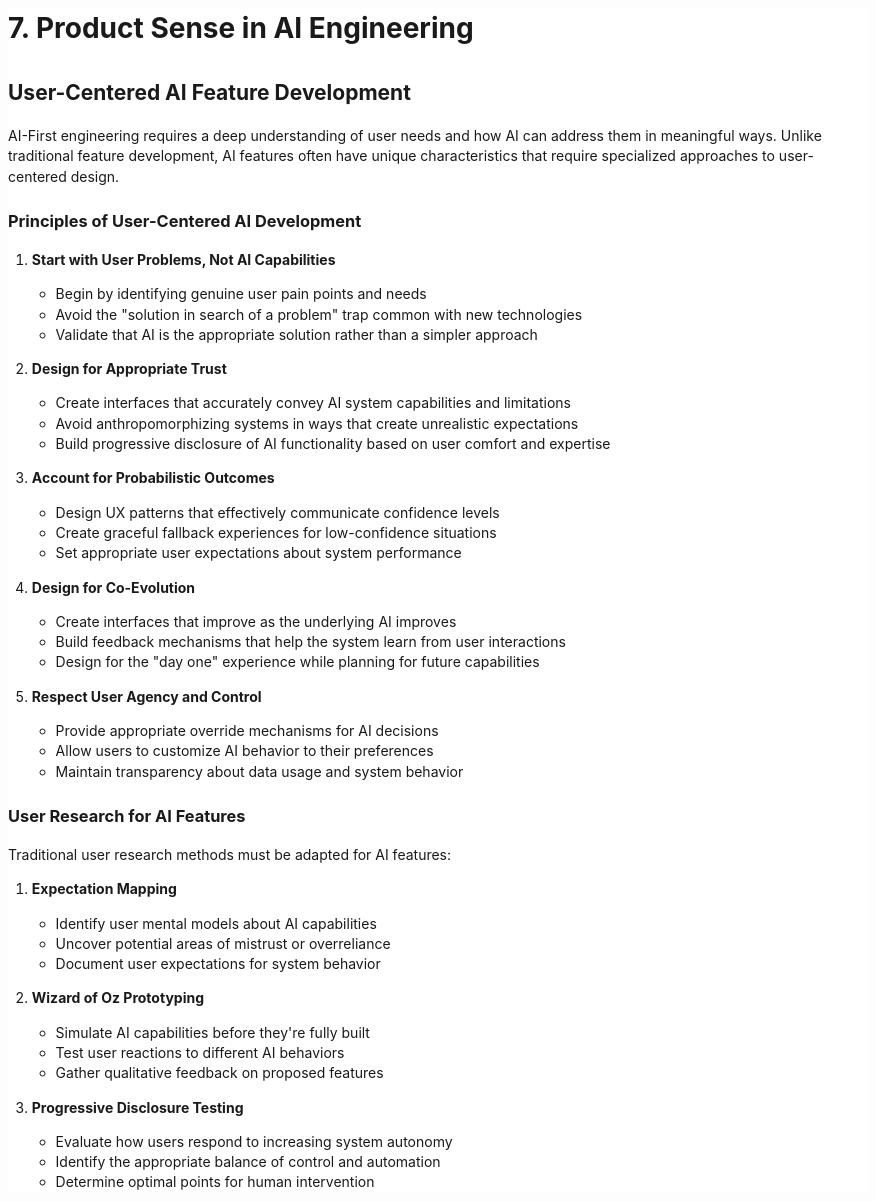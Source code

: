 # 7. Product Sense in AI Engineering

## User-Centered AI Feature Development

AI-First engineering requires a deep understanding of user needs and how AI can address them in meaningful ways. Unlike traditional feature development, AI features often have unique characteristics that require specialized approaches to user-centered design.

### Principles of User-Centered AI Development

1. **Start with User Problems, Not AI Capabilities**
   - Begin by identifying genuine user pain points and needs
   - Avoid the "solution in search of a problem" trap common with new technologies
   - Validate that AI is the appropriate solution rather than a simpler approach

2. **Design for Appropriate Trust**
   - Create interfaces that accurately convey AI system capabilities and limitations
   - Avoid anthropomorphizing systems in ways that create unrealistic expectations
   - Build progressive disclosure of AI functionality based on user comfort and expertise

3. **Account for Probabilistic Outcomes**
   - Design UX patterns that effectively communicate confidence levels
   - Create graceful fallback experiences for low-confidence situations
   - Set appropriate user expectations about system performance

4. **Design for Co-Evolution**
   - Create interfaces that improve as the underlying AI improves
   - Build feedback mechanisms that help the system learn from user interactions
   - Design for the "day one" experience while planning for future capabilities

5. **Respect User Agency and Control**
   - Provide appropriate override mechanisms for AI decisions
   - Allow users to customize AI behavior to their preferences
   - Maintain transparency about data usage and system behavior

### User Research for AI Features

Traditional user research methods must be adapted for AI features:

1. **Expectation Mapping**
   - Identify user mental models about AI capabilities
   - Uncover potential areas of mistrust or overreliance
   - Document user expectations for system behavior

2. **Wizard of Oz Prototyping**
   - Simulate AI capabilities before they're fully built
   - Test user reactions to different AI behaviors
   - Gather qualitative feedback on proposed features

3. **Progressive Disclosure Testing**
   - Evaluate how users respond to increasing system autonomy
   - Identify the appropriate balance of control and automation
   - Determine optimal points for human intervention
